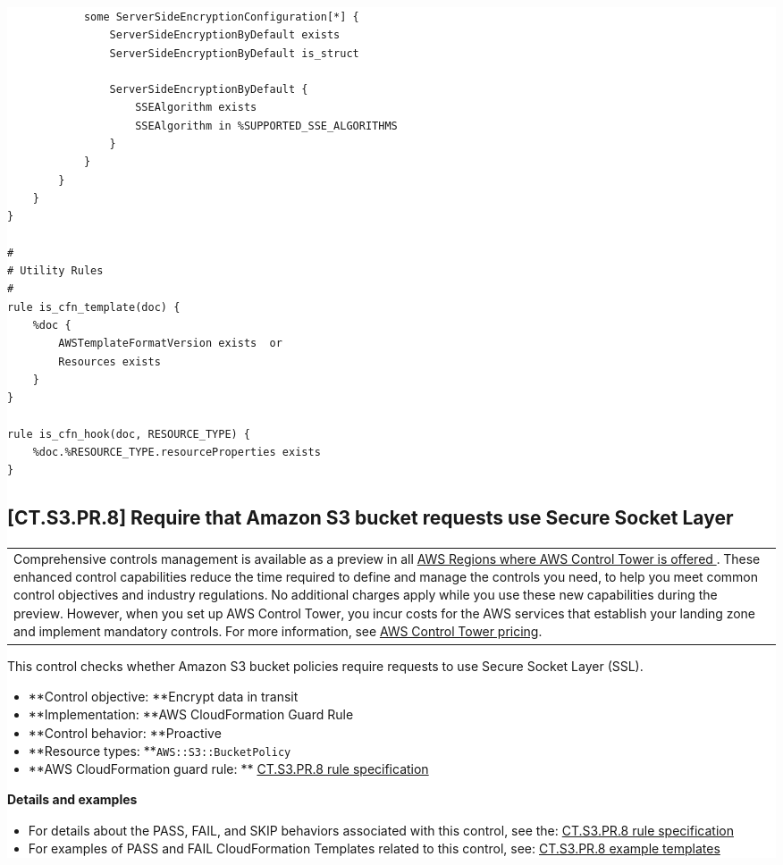 ```
            some ServerSideEncryptionConfiguration[*] {
                ServerSideEncryptionByDefault exists
                ServerSideEncryptionByDefault is_struct

                ServerSideEncryptionByDefault {
                    SSEAlgorithm exists
                    SSEAlgorithm in %SUPPORTED_SSE_ALGORITHMS
                }
            }
        }
    }
}

#
# Utility Rules
#
rule is_cfn_template(doc) {
    %doc {
        AWSTemplateFormatVersion exists  or
        Resources exists
    }
}

rule is_cfn_hook(doc, RESOURCE_TYPE) {
    %doc.%RESOURCE_TYPE.resourceProperties exists
}
```

## \[CT\.S3\.PR\.8\] Require that Amazon S3 bucket requests use Secure Socket Layer<a name="ct-s3-pr-8-description"></a>


|  | 
| --- |
| Comprehensive controls management is available as a preview in all [AWS Regions where AWS Control Tower is offered ](https://docs.aws.amazon.com/controltower/latest/userguide/region-how.html)\. These enhanced control capabilities reduce the time required to define and manage the controls you need, to help you meet common control objectives and industry regulations\. No additional charges apply while you use these new capabilities during the preview\. However, when you set up AWS Control Tower, you incur costs for the AWS services that establish your landing zone and implement mandatory controls\. For more information, see [AWS Control Tower pricing](http://aws.amazon.com/controltower/pricing/)\. | 

This control checks whether Amazon S3 bucket policies require requests to use Secure Socket Layer \(SSL\)\.
+ **Control objective: **Encrypt data in transit
+ **Implementation: **AWS CloudFormation Guard Rule
+ **Control behavior: **Proactive
+ **Resource types: **`AWS::S3::BucketPolicy`
+ **AWS CloudFormation guard rule: ** [CT\.S3\.PR\.8 rule specification](#ct-s3-pr-8-rule) 

**Details and examples**
+ For details about the PASS, FAIL, and SKIP behaviors associated with this control, see the: [CT\.S3\.PR\.8 rule specification](#ct-s3-pr-8-rule) 
+ For examples of PASS and FAIL CloudFormation Templates related to this control, see: [CT\.S3\.PR\.8 example templates](#ct-s3-pr-8-templates) 
